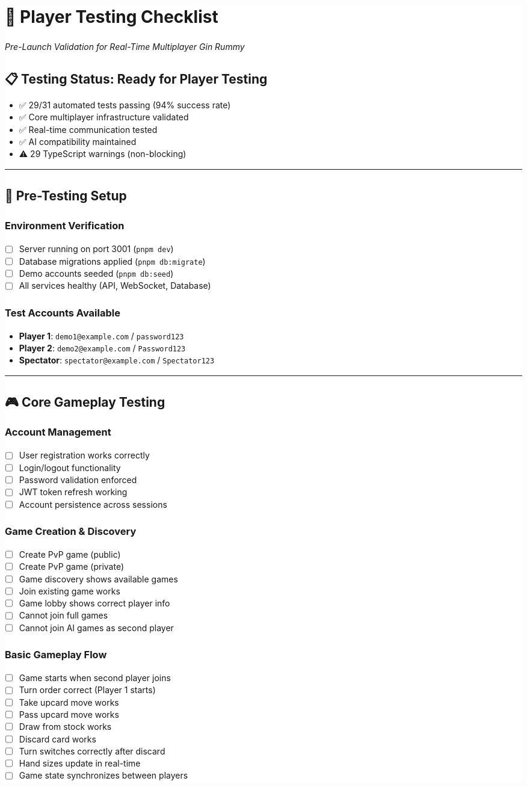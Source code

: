 # 🎯 Player Testing Checklist
*Pre-Launch Validation for Real-Time Multiplayer Gin Rummy*

## 📋 Testing Status: Ready for Player Testing
- ✅ 29/31 automated tests passing (94% success rate)
- ✅ Core multiplayer infrastructure validated
- ✅ Real-time communication tested  
- ✅ AI compatibility maintained
- ⚠️ 29 TypeScript warnings (non-blocking)

---

## 🔧 Pre-Testing Setup

### Environment Verification
- [ ] Server running on port 3001 (`pnpm dev`)
- [ ] Database migrations applied (`pnpm db:migrate`)
- [ ] Demo accounts seeded (`pnpm db:seed`)
- [ ] All services healthy (API, WebSocket, Database)

### Test Accounts Available
- **Player 1**: `demo1@example.com` / `password123`
- **Player 2**: `demo2@example.com` / `Password123` 
- **Spectator**: `spectator@example.com` / `Spectator123`

---

## 🎮 Core Gameplay Testing

### Account Management
- [ ] User registration works correctly
- [ ] Login/logout functionality 
- [ ] Password validation enforced
- [ ] JWT token refresh working
- [ ] Account persistence across sessions

### Game Creation & Discovery
- [ ] Create PvP game (public)
- [ ] Create PvP game (private) 
- [ ] Game discovery shows available games
- [ ] Join existing game works
- [ ] Game lobby shows correct player info
- [ ] Cannot join full games
- [ ] Cannot join AI games as second player

### Basic Gameplay Flow
- [ ] Game starts when second player joins
- [ ] Turn order correct (Player 1 starts)
- [ ] Take upcard move works
- [ ] Pass upcard move works
- [ ] Draw from stock works
- [ ] Discard card works
- [ ] Turn switches correctly after discard
- [ ] Hand sizes update in real-time
- [ ] Game state synchronizes between players

